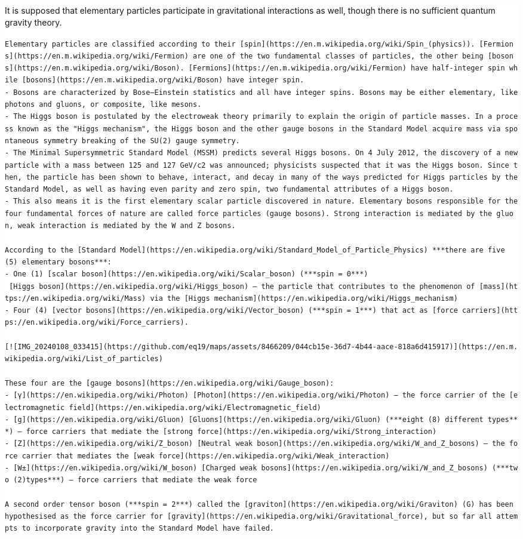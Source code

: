 It is supposed that elementary particles participate in gravitational interactions as well, though there is no sufficient quantum gravity theory.

```note
Elementary particles are classified according to their [spin](https://en.m.wikipedia.org/wiki/Spin_(physics)). [Fermions](https://en.m.wikipedia.org/wiki/Fermion) are one of the two fundamental classes of particles, the other being [bosons](https://en.m.wikipedia.org/wiki/Boson). [Fermions](https://en.m.wikipedia.org/wiki/Fermion) have half-integer spin while [bosons](https://en.m.wikipedia.org/wiki/Boson) have integer spin.
- Bosons are characterized by Bose–Einstein statistics and all have integer spins. Bosons may be either elementary, like photons and gluons, or composite, like mesons.
- The Higgs boson is postulated by the electroweak theory primarily to explain the origin of particle masses. In a process known as the "Higgs mechanism", the Higgs boson and the other gauge bosons in the Standard Model acquire mass via spontaneous symmetry breaking of the SU(2) gauge symmetry.
- The Minimal Supersymmetric Standard Model (MSSM) predicts several Higgs bosons. On 4 July 2012, the discovery of a new particle with a mass between 125 and 127 GeV/c2 was announced; physicists suspected that it was the Higgs boson. Since then, the particle has been shown to behave, interact, and decay in many of the ways predicted for Higgs particles by the Standard Model, as well as having even parity and zero spin, two fundamental attributes of a Higgs boson.
- This also means it is the first elementary scalar particle discovered in nature. Elementary bosons responsible for the four fundamental forces of nature are called force particles (gauge bosons). Strong interaction is mediated by the gluon, weak interaction is mediated by the W and Z bosons.

According to the [Standard Model](https://en.wikipedia.org/wiki/Standard_Model_of_Particle_Physics) ***there are five (5) elementary bosons***:
- One (1) [scalar boson](https://en.wikipedia.org/wiki/Scalar_boson) (***spin = 0***) 
 [Higgs boson](https://en.wikipedia.org/wiki/Higgs_boson) – the particle that contributes to the phenomenon of [mass](https://en.wikipedia.org/wiki/Mass) via the [Higgs mechanism](https://en.wikipedia.org/wiki/Higgs_mechanism)
- Four (4) [vector bosons](https://en.wikipedia.org/wiki/Vector_boson) (***spin = 1***) that act as [force carriers](https://en.wikipedia.org/wiki/Force_carriers).

[![IMG_20240108_033415](https://github.com/eq19/maps/assets/8466209/044cb15e-36d7-4b44-aace-818a6d415917)](https://en.m.wikipedia.org/wiki/List_of_particles)

These four are the [gauge bosons](https://en.wikipedia.org/wiki/Gauge_boson):
- [γ](https://en.wikipedia.org/wiki/Photon) [Photon](https://en.wikipedia.org/wiki/Photon) – the force carrier of the [electromagnetic field](https://en.wikipedia.org/wiki/Electromagnetic_field)
- [g](https://en.wikipedia.org/wiki/Gluon) [Gluons](https://en.wikipedia.org/wiki/Gluon) (***eight (8) different types***) – force carriers that mediate the [strong force](https://en.wikipedia.org/wiki/Strong_interaction)
- [Z](https://en.wikipedia.org/wiki/Z_boson) [Neutral weak boson](https://en.wikipedia.org/wiki/W_and_Z_bosons) – the force carrier that mediates the [weak force](https://en.wikipedia.org/wiki/Weak_interaction)
- [W±](https://en.wikipedia.org/wiki/W_boson) [Charged weak bosons](https://en.wikipedia.org/wiki/W_and_Z_bosons) (***two (2)types***) – force carriers that mediate the weak force

A second order tensor boson (***spin = 2***) called the [graviton](https://en.wikipedia.org/wiki/Graviton) (G) has been hypothesised as the force carrier for [gravity](https://en.wikipedia.org/wiki/Gravitational_force), but so far all attempts to incorporate gravity into the Standard Model have failed.
```
